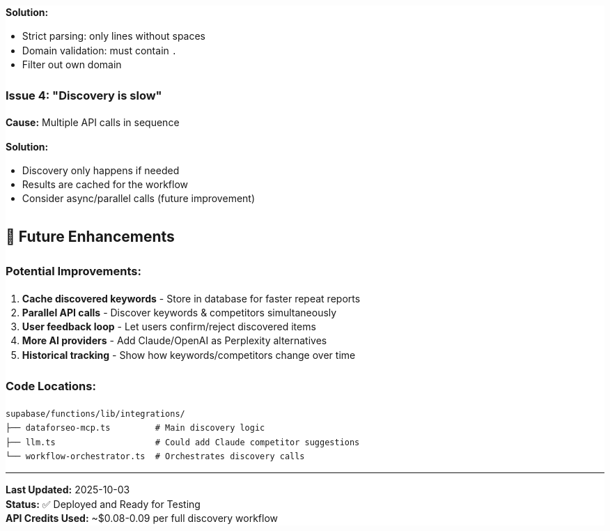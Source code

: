 **Solution:**
- Strict parsing: only lines without spaces
- Domain validation: must contain `.`
- Filter out own domain

### Issue 4: "Discovery is slow"
**Cause:** Multiple API calls in sequence

**Solution:**
- Discovery only happens if needed
- Results are cached for the workflow
- Consider async/parallel calls (future improvement)

## 🔮 **Future Enhancements**

### Potential Improvements:
1. **Cache discovered keywords** - Store in database for faster repeat reports
2. **Parallel API calls** - Discover keywords & competitors simultaneously
3. **User feedback loop** - Let users confirm/reject discovered items
4. **More AI providers** - Add Claude/OpenAI as Perplexity alternatives
5. **Historical tracking** - Show how keywords/competitors change over time

### Code Locations:
```
supabase/functions/lib/integrations/
├── dataforseo-mcp.ts         # Main discovery logic
├── llm.ts                    # Could add Claude competitor suggestions
└── workflow-orchestrator.ts  # Orchestrates discovery calls
```

---

**Last Updated:** 2025-10-03  
**Status:** ✅ Deployed and Ready for Testing  
**API Credits Used:** ~$0.08-0.09 per full discovery workflow
